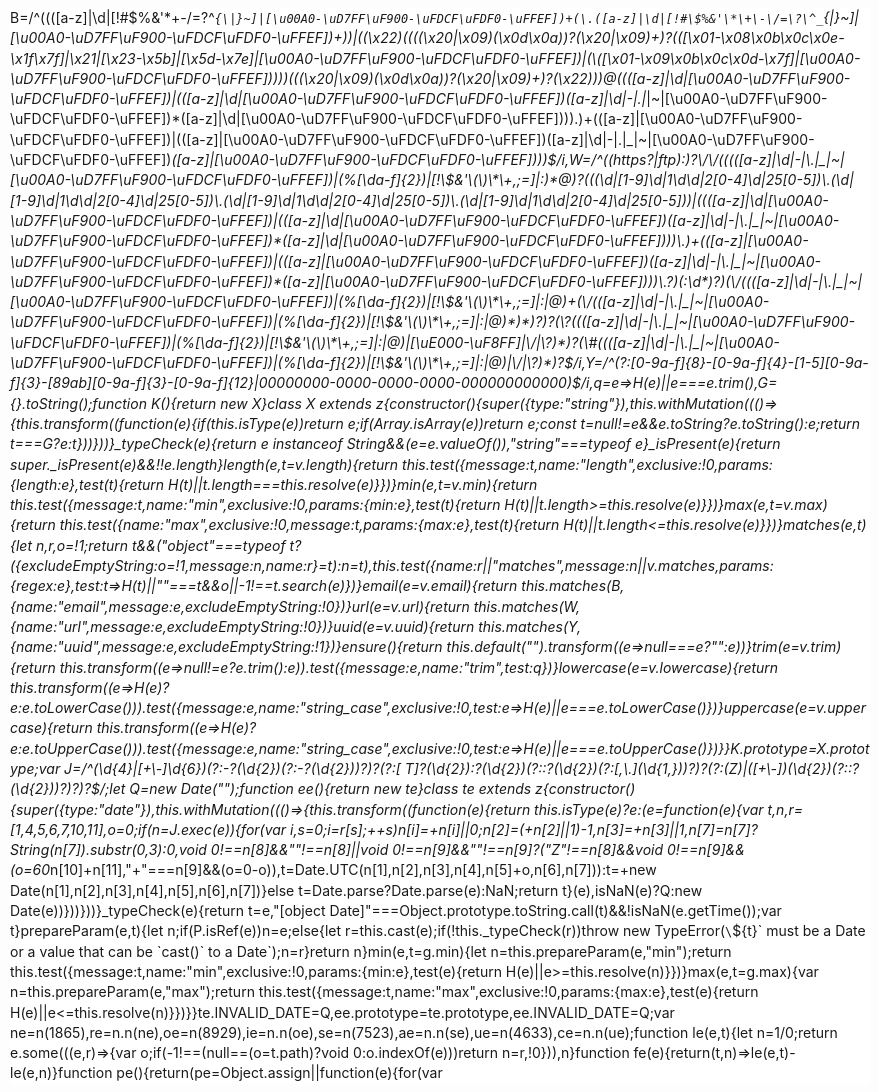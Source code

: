 B=/^((([a-z]|\d|[!#\$%&'\*\+\-\/=\?\^_`{\|}~]|[\u00A0-\uD7FF\uF900-\uFDCF\uFDF0-\uFFEF])+(\.([a-z]|\d|[!#\$%&'\*\+\-\/=\?\^_`{\|}~]|[\u00A0-\uD7FF\uF900-\uFDCF\uFDF0-\uFFEF])+)*)|((\x22)((((\x20|\x09)*(\x0d\x0a))?(\x20|\x09)+)?(([\x01-\x08\x0b\x0c\x0e-\x1f\x7f]|\x21|[\x23-\x5b]|[\x5d-\x7e]|[\u00A0-\uD7FF\uF900-\uFDCF\uFDF0-\uFFEF])|(\\([\x01-\x09\x0b\x0c\x0d-\x7f]|[\u00A0-\uD7FF\uF900-\uFDCF\uFDF0-\uFFEF]))))*(((\x20|\x09)*(\x0d\x0a))?(\x20|\x09)+)?(\x22)))@((([a-z]|\d|[\u00A0-\uD7FF\uF900-\uFDCF\uFDF0-\uFFEF])|(([a-z]|\d|[\u00A0-\uD7FF\uF900-\uFDCF\uFDF0-\uFFEF])([a-z]|\d|-|\.|_|~|[\u00A0-\uD7FF\uF900-\uFDCF\uFDF0-\uFFEF])*([a-z]|\d|[\u00A0-\uD7FF\uF900-\uFDCF\uFDF0-\uFFEF])))\.)+(([a-z]|[\u00A0-\uD7FF\uF900-\uFDCF\uFDF0-\uFFEF])|(([a-z]|[\u00A0-\uD7FF\uF900-\uFDCF\uFDF0-\uFFEF])([a-z]|\d|-|\.|_|~|[\u00A0-\uD7FF\uF900-\uFDCF\uFDF0-\uFFEF])*([a-z]|[\u00A0-\uD7FF\uF900-\uFDCF\uFDF0-\uFFEF])))$/i,W=/^((https?|ftp):)?\/\/(((([a-z]|\d|-|\.|_|~|[\u00A0-\uD7FF\uF900-\uFDCF\uFDF0-\uFFEF])|(%[\da-f]{2})|[!\$&'\(\)\*\+,;=]|:)*@)?(((\d|[1-9]\d|1\d\d|2[0-4]\d|25[0-5])\.(\d|[1-9]\d|1\d\d|2[0-4]\d|25[0-5])\.(\d|[1-9]\d|1\d\d|2[0-4]\d|25[0-5])\.(\d|[1-9]\d|1\d\d|2[0-4]\d|25[0-5]))|((([a-z]|\d|[\u00A0-\uD7FF\uF900-\uFDCF\uFDF0-\uFFEF])|(([a-z]|\d|[\u00A0-\uD7FF\uF900-\uFDCF\uFDF0-\uFFEF])([a-z]|\d|-|\.|_|~|[\u00A0-\uD7FF\uF900-\uFDCF\uFDF0-\uFFEF])*([a-z]|\d|[\u00A0-\uD7FF\uF900-\uFDCF\uFDF0-\uFFEF])))\.)+(([a-z]|[\u00A0-\uD7FF\uF900-\uFDCF\uFDF0-\uFFEF])|(([a-z]|[\u00A0-\uD7FF\uF900-\uFDCF\uFDF0-\uFFEF])([a-z]|\d|-|\.|_|~|[\u00A0-\uD7FF\uF900-\uFDCF\uFDF0-\uFFEF])*([a-z]|[\u00A0-\uD7FF\uF900-\uFDCF\uFDF0-\uFFEF])))\.?)(:\d*)?)(\/((([a-z]|\d|-|\.|_|~|[\u00A0-\uD7FF\uF900-\uFDCF\uFDF0-\uFFEF])|(%[\da-f]{2})|[!\$&'\(\)\*\+,;=]|:|@)+(\/(([a-z]|\d|-|\.|_|~|[\u00A0-\uD7FF\uF900-\uFDCF\uFDF0-\uFFEF])|(%[\da-f]{2})|[!\$&'\(\)\*\+,;=]|:|@)*)*)?)?(\?((([a-z]|\d|-|\.|_|~|[\u00A0-\uD7FF\uF900-\uFDCF\uFDF0-\uFFEF])|(%[\da-f]{2})|[!\$&'\(\)\*\+,;=]|:|@)|[\uE000-\uF8FF]|\/|\?)*)?(\#((([a-z]|\d|-|\.|_|~|[\u00A0-\uD7FF\uF900-\uFDCF\uFDF0-\uFFEF])|(%[\da-f]{2})|[!\$&'\(\)\*\+,;=]|:|@)|\/|\?)*)?$/i,Y=/^(?:[0-9a-f]{8}-[0-9a-f]{4}-[1-5][0-9a-f]{3}-[89ab][0-9a-f]{3}-[0-9a-f]{12}|00000000-0000-0000-0000-000000000000)$/i,q=e=>H(e)||e===e.trim(),G={}.toString();function K(){return new X}class X extends z{constructor(){super({type:"string"}),this.withMutation((()=>{this.transform((function(e){if(this.isType(e))return e;if(Array.isArray(e))return e;const t=null!=e&&e.toString?e.toString():e;return t===G?e:t}))}))}_typeCheck(e){return e instanceof String&&(e=e.valueOf()),"string"===typeof e}_isPresent(e){return super._isPresent(e)&&!!e.length}length(e,t=v.length){return this.test({message:t,name:"length",exclusive:!0,params:{length:e},test(t){return H(t)||t.length===this.resolve(e)}})}min(e,t=v.min){return this.test({message:t,name:"min",exclusive:!0,params:{min:e},test(t){return H(t)||t.length>=this.resolve(e)}})}max(e,t=v.max){return this.test({name:"max",exclusive:!0,message:t,params:{max:e},test(t){return H(t)||t.length<=this.resolve(e)}})}matches(e,t){let n,r,o=!1;return t&&("object"===typeof t?({excludeEmptyString:o=!1,message:n,name:r}=t):n=t),this.test({name:r||"matches",message:n||v.matches,params:{regex:e},test:t=>H(t)||""===t&&o||-1!==t.search(e)})}email(e=v.email){return this.matches(B,{name:"email",message:e,excludeEmptyString:!0})}url(e=v.url){return this.matches(W,{name:"url",message:e,excludeEmptyString:!0})}uuid(e=v.uuid){return this.matches(Y,{name:"uuid",message:e,excludeEmptyString:!1})}ensure(){return this.default("").transform((e=>null===e?"":e))}trim(e=v.trim){return this.transform((e=>null!=e?e.trim():e)).test({message:e,name:"trim",test:q})}lowercase(e=v.lowercase){return this.transform((e=>H(e)?e:e.toLowerCase())).test({message:e,name:"string_case",exclusive:!0,test:e=>H(e)||e===e.toLowerCase()})}uppercase(e=v.uppercase){return this.transform((e=>H(e)?e:e.toUpperCase())).test({message:e,name:"string_case",exclusive:!0,test:e=>H(e)||e===e.toUpperCase()})}}K.prototype=X.prototype;var J=/^(\d{4}|[+\-]\d{6})(?:-?(\d{2})(?:-?(\d{2}))?)?(?:[ T]?(\d{2}):?(\d{2})(?::?(\d{2})(?:[,\.](\d{1,}))?)?(?:(Z)|([+\-])(\d{2})(?::?(\d{2}))?)?)?$/;let Q=new Date("");function ee(){return new te}class te extends z{constructor(){super({type:"date"}),this.withMutation((()=>{this.transform((function(e){return this.isType(e)?e:(e=function(e){var t,n,r=[1,4,5,6,7,10,11],o=0;if(n=J.exec(e)){for(var i,s=0;i=r[s];++s)n[i]=+n[i]||0;n[2]=(+n[2]||1)-1,n[3]=+n[3]||1,n[7]=n[7]?String(n[7]).substr(0,3):0,void 0!==n[8]&&""!==n[8]||void 0!==n[9]&&""!==n[9]?("Z"!==n[8]&&void 0!==n[9]&&(o=60*n[10]+n[11],"+"===n[9]&&(o=0-o)),t=Date.UTC(n[1],n[2],n[3],n[4],n[5]+o,n[6],n[7])):t=+new Date(n[1],n[2],n[3],n[4],n[5],n[6],n[7])}else t=Date.parse?Date.parse(e):NaN;return t}(e),isNaN(e)?Q:new Date(e))}))}))}_typeCheck(e){return t=e,"[object Date]"===Object.prototype.toString.call(t)&&!isNaN(e.getTime());var t}prepareParam(e,t){let n;if(P.isRef(e))n=e;else{let r=this.cast(e);if(!this._typeCheck(r))throw new TypeError(`\`${t}\` must be a Date or a value that can be \`cast()\` to a Date`);n=r}return n}min(e,t=g.min){let n=this.prepareParam(e,"min");return this.test({message:t,name:"min",exclusive:!0,params:{min:e},test(e){return H(e)||e>=this.resolve(n)}})}max(e,t=g.max){var n=this.prepareParam(e,"max");return this.test({message:t,name:"max",exclusive:!0,params:{max:e},test(e){return H(e)||e<=this.resolve(n)}})}}te.INVALID_DATE=Q,ee.prototype=te.prototype,ee.INVALID_DATE=Q;var ne=n(1865),re=n.n(ne),oe=n(8929),ie=n.n(oe),se=n(7523),ae=n.n(se),ue=n(4633),ce=n.n(ue);function le(e,t){let n=1/0;return e.some(((e,r)=>{var o;if(-1!==(null==(o=t.path)?void 0:o.indexOf(e)))return n=r,!0})),n}function fe(e){return(t,n)=>le(e,t)-le(e,n)}function pe(){return(pe=Object.assign||function(e){for(var